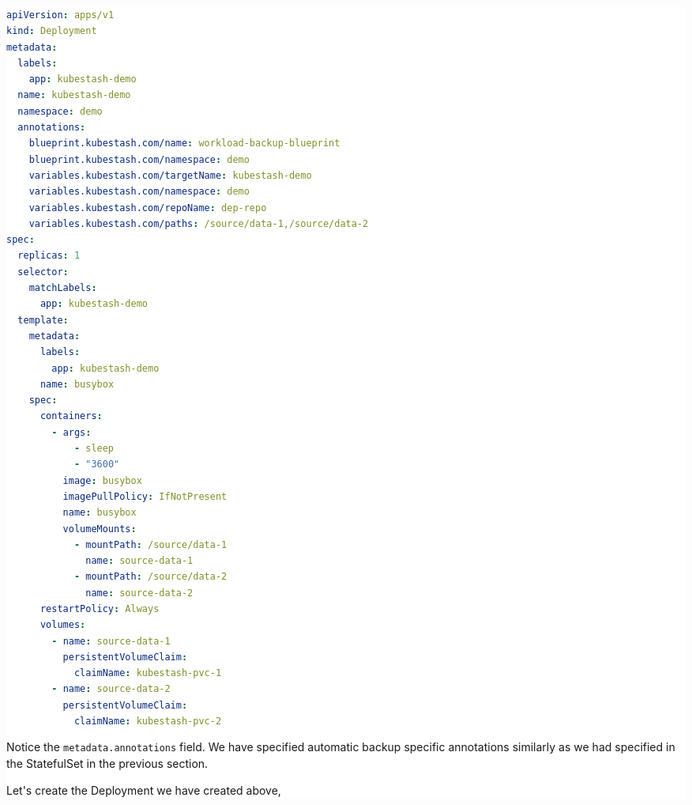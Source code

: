 ```yaml
apiVersion: apps/v1
kind: Deployment
metadata:
  labels:
    app: kubestash-demo
  name: kubestash-demo
  namespace: demo
  annotations:
    blueprint.kubestash.com/name: workload-backup-blueprint
    blueprint.kubestash.com/namespace: demo
    variables.kubestash.com/targetName: kubestash-demo
    variables.kubestash.com/namespace: demo
    variables.kubestash.com/repoName: dep-repo
    variables.kubestash.com/paths: /source/data-1,/source/data-2
spec:
  replicas: 1
  selector:
    matchLabels:
      app: kubestash-demo
  template:
    metadata:
      labels:
        app: kubestash-demo
      name: busybox
    spec:
      containers:
        - args:
            - sleep
            - "3600"
          image: busybox
          imagePullPolicy: IfNotPresent
          name: busybox
          volumeMounts:
            - mountPath: /source/data-1
              name: source-data-1
            - mountPath: /source/data-2
              name: source-data-2
      restartPolicy: Always
      volumes:
        - name: source-data-1
          persistentVolumeClaim:
            claimName: kubestash-pvc-1
        - name: source-data-2
          persistentVolumeClaim:
            claimName: kubestash-pvc-2
```

Notice the `metadata.annotations` field. We have specified automatic backup specific annotations similarly as we had specified in the StatefulSet in the previous section.

Let's create the Deployment we have created above,
